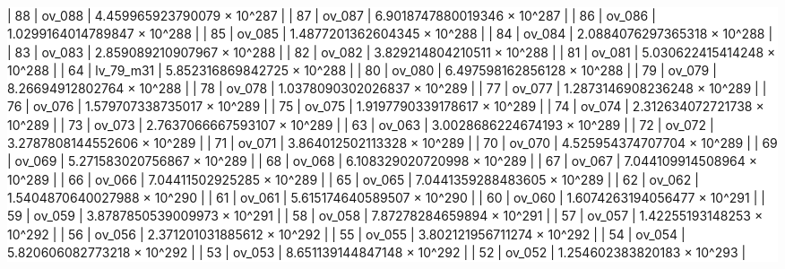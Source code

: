 | 88 | ov_088 | 4.459965923790079 × 10^287 |
| 87 | ov_087 | 6.9018747880019346 × 10^287 |
| 86 | ov_086 | 1.0299164014789847 × 10^288 |
| 85 | ov_085 | 1.4877201362604345 × 10^288 |
| 84 | ov_084 | 2.0884076297365318 × 10^288 |
| 83 | ov_083 | 2.859089210907967 × 10^288 |
| 82 | ov_082 | 3.829214804210511 × 10^288 |
| 81 | ov_081 | 5.030622415414248 × 10^288 |
| 64 | lv_79_m31 | 5.852316869842725 × 10^288 |
| 80 | ov_080 | 6.497598162856128 × 10^288 |
| 79 | ov_079 | 8.26694912802764 × 10^288 |
| 78 | ov_078 | 1.0378090302026837 × 10^289 |
| 77 | ov_077 | 1.2873146908236248 × 10^289 |
| 76 | ov_076 | 1.579707338735017 × 10^289 |
| 75 | ov_075 | 1.9197790339178617 × 10^289 |
| 74 | ov_074 | 2.312634072721738 × 10^289 |
| 73 | ov_073 | 2.7637066667593107 × 10^289 |
| 63 | ov_063 | 3.0028686224674193 × 10^289 |
| 72 | ov_072 | 3.2787808144552606 × 10^289 |
| 71 | ov_071 | 3.864012502113328 × 10^289 |
| 70 | ov_070 | 4.525954374707704 × 10^289 |
| 69 | ov_069 | 5.271583020756867 × 10^289 |
| 68 | ov_068 | 6.108329020720998 × 10^289 |
| 67 | ov_067 | 7.044109914508964 × 10^289 |
| 66 | ov_066 | 7.04411502925285 × 10^289 |
| 65 | ov_065 | 7.0441359288483605 × 10^289 |
| 62 | ov_062 | 1.5404870640027988 × 10^290 |
| 61 | ov_061 | 5.615174640589507 × 10^290 |
| 60 | ov_060 | 1.6074263194056477 × 10^291 |
| 59 | ov_059 | 3.8787850539009973 × 10^291 |
| 58 | ov_058 | 7.87278284659894 × 10^291 |
| 57 | ov_057 | 1.42255193148253 × 10^292 |
| 56 | ov_056 | 2.371201031885612 × 10^292 |
| 55 | ov_055 | 3.802121956711274 × 10^292 |
| 54 | ov_054 | 5.820606082773218 × 10^292 |
| 53 | ov_053 | 8.651139144847148 × 10^292 |
| 52 | ov_052 | 1.254602383820183 × 10^293 |